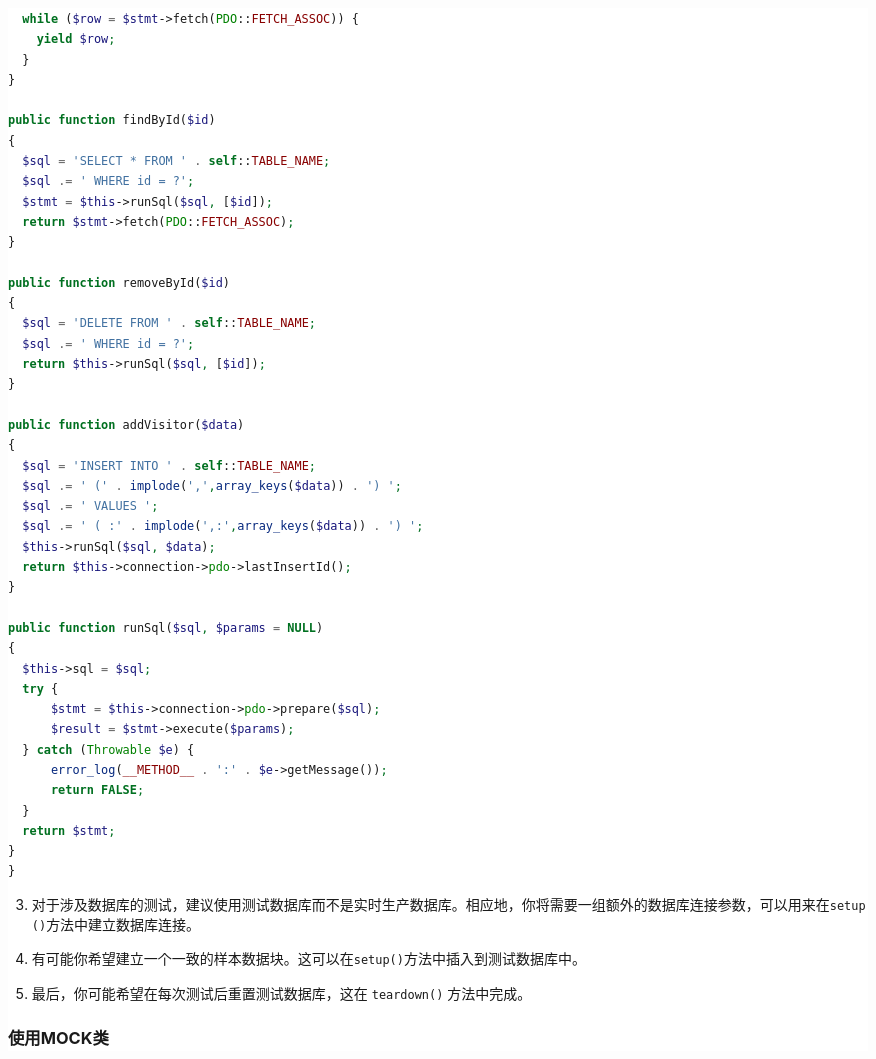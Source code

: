 ```php
  while ($row = $stmt->fetch(PDO::FETCH_ASSOC)) {
    yield $row;
  }
}

public function findById($id)
{
  $sql = 'SELECT * FROM ' . self::TABLE_NAME;
  $sql .= ' WHERE id = ?';
  $stmt = $this->runSql($sql, [$id]);
  return $stmt->fetch(PDO::FETCH_ASSOC);
}

public function removeById($id)
{
  $sql = 'DELETE FROM ' . self::TABLE_NAME;
  $sql .= ' WHERE id = ?';
  return $this->runSql($sql, [$id]);
}

public function addVisitor($data)
{
  $sql = 'INSERT INTO ' . self::TABLE_NAME;
  $sql .= ' (' . implode(',',array_keys($data)) . ') ';
  $sql .= ' VALUES ';
  $sql .= ' ( :' . implode(',:',array_keys($data)) . ') ';
  $this->runSql($sql, $data);
  return $this->connection->pdo->lastInsertId();
}

public function runSql($sql, $params = NULL)
{
  $this->sql = $sql;
  try {
      $stmt = $this->connection->pdo->prepare($sql);
      $result = $stmt->execute($params);
  } catch (Throwable $e) {
      error_log(__METHOD__ . ':' . $e->getMessage());
      return FALSE;
  }
  return $stmt;
}
}
```

3. 对于涉及数据库的测试，建议使用测试数据库而不是实时生产数据库。相应地，你将需要一组额外的数据库连接参数，可以用来在`setup()`方法中建立数据库连接。

4. 有可能你希望建立一个一致的样本数据块。这可以在`setup()`方法中插入到测试数据库中。

5. 最后，你可能希望在每次测试后重置测试数据库，这在 `teardown()` 方法中完成。

### 使用MOCK类
